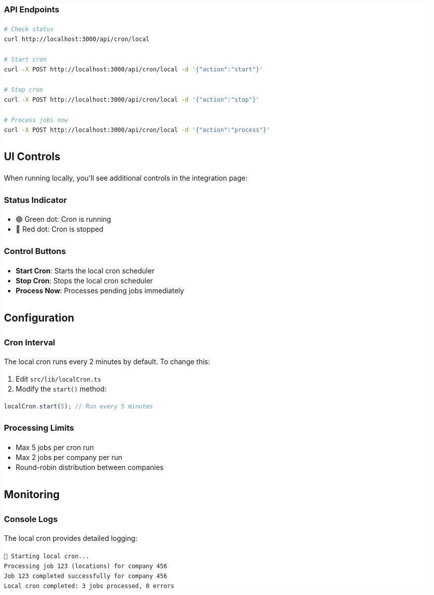 ### API Endpoints
```bash
# Check status
curl http://localhost:3000/api/cron/local

# Start cron
curl -X POST http://localhost:3000/api/cron/local -d '{"action":"start"}'

# Stop cron
curl -X POST http://localhost:3000/api/cron/local -d '{"action":"stop"}'

# Process jobs now
curl -X POST http://localhost:3000/api/cron/local -d '{"action":"process"}'
```

## UI Controls

When running locally, you'll see additional controls in the integration page:

### Status Indicator
- 🟢 Green dot: Cron is running
- 🔴 Red dot: Cron is stopped

### Control Buttons
- **Start Cron**: Starts the local cron scheduler
- **Stop Cron**: Stops the local cron scheduler
- **Process Now**: Processes pending jobs immediately

## Configuration

### Cron Interval
The local cron runs every 2 minutes by default. To change this:

1. Edit `src/lib/localCron.ts`
2. Modify the `start()` method:
```typescript
localCron.start(5); // Run every 5 minutes
```

### Processing Limits
- Max 5 jobs per cron run
- Max 2 jobs per company per run
- Round-robin distribution between companies

## Monitoring

### Console Logs
The local cron provides detailed logging:
```
🔄 Starting local cron...
Processing job 123 (locations) for company 456
Job 123 completed successfully for company 456
Local cron completed: 3 jobs processed, 0 errors
```

